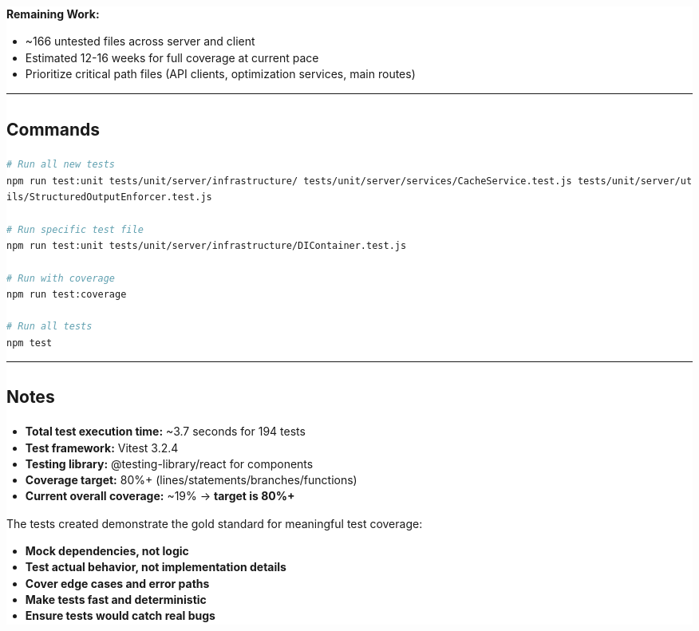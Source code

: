 **Remaining Work:**
- ~166 untested files across server and client
- Estimated 12-16 weeks for full coverage at current pace
- Prioritize critical path files (API clients, optimization services, main routes)

---

## Commands

```bash
# Run all new tests
npm run test:unit tests/unit/server/infrastructure/ tests/unit/server/services/CacheService.test.js tests/unit/server/utils/StructuredOutputEnforcer.test.js

# Run specific test file
npm run test:unit tests/unit/server/infrastructure/DIContainer.test.js

# Run with coverage
npm run test:coverage

# Run all tests
npm test
```

---

## Notes

- **Total test execution time:** ~3.7 seconds for 194 tests
- **Test framework:** Vitest 3.2.4
- **Testing library:** @testing-library/react for components
- **Coverage target:** 80%+ (lines/statements/branches/functions)
- **Current overall coverage:** ~19% → **target is 80%+**

The tests created demonstrate the gold standard for meaningful test coverage:
- **Mock dependencies, not logic**
- **Test actual behavior, not implementation details**
- **Cover edge cases and error paths**
- **Make tests fast and deterministic**
- **Ensure tests would catch real bugs**
